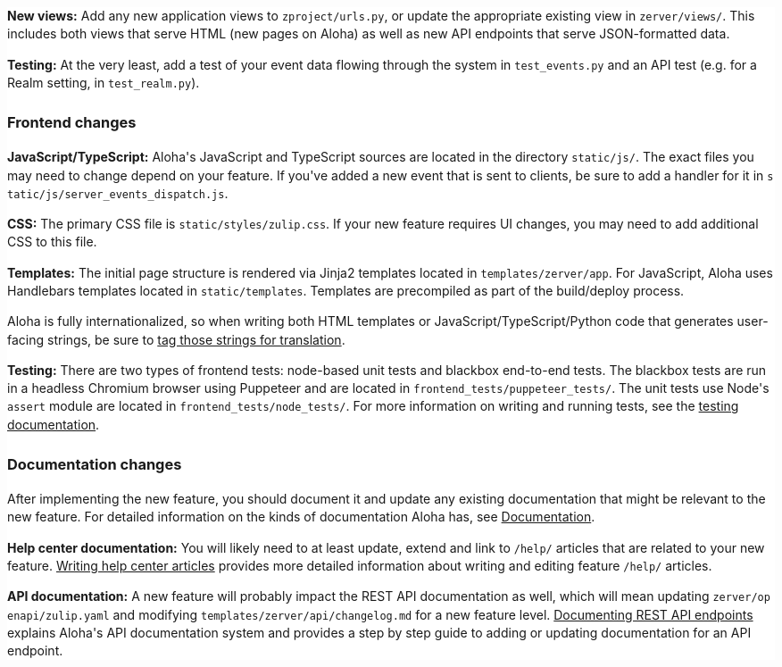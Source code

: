 **New views:** Add any new application views to `zproject/urls.py`, or
update the appropriate existing view in `zerver/views/`. This
includes both views that serve HTML (new pages on Aloha) as well as new
API endpoints that serve JSON-formatted data.

**Testing:** At the very least, add a test of your event data flowing
through the system in `test_events.py` and an API test (e.g. for a
Realm setting, in `test_realm.py`).

### Frontend changes

**JavaScript/TypeScript:** Aloha's JavaScript and TypeScript sources are
located in the directory `static/js/`. The exact files you may need to change
depend on your feature. If you've added a new event that is sent to clients,
be sure to add a handler for it in `static/js/server_events_dispatch.js`.

**CSS:** The primary CSS file is `static/styles/zulip.css`. If your new
feature requires UI changes, you may need to add additional CSS to this
file.

**Templates:** The initial page structure is rendered via Jinja2
templates located in `templates/zerver/app`. For JavaScript, Aloha uses
Handlebars templates located in `static/templates`. Templates are
precompiled as part of the build/deploy process.

Aloha is fully internationalized, so when writing both HTML templates
or JavaScript/TypeScript/Python code that generates user-facing strings, be sure to
[tag those strings for translation](../translating/translating.md).

**Testing:** There are two types of frontend tests: node-based unit
tests and blackbox end-to-end tests. The blackbox tests are run in a
headless Chromium browser using Puppeteer and are located in
`frontend_tests/puppeteer_tests/`. The unit tests use Node's `assert`
module are located in `frontend_tests/node_tests/`. For more
information on writing and running tests, see the
[testing documentation](../testing/testing.md).

### Documentation changes

After implementing the new feature, you should document it and update
any existing documentation that might be relevant to the new feature.
For detailed information on the kinds of documentation Aloha has, see
[Documentation](../documentation/overview.md).

**Help center documentation:** You will likely need to at least update,
extend and link to `/help/` articles that are related to your new
feature. [Writing help center articles](../documentation/helpcenter.md)
provides more detailed information about writing and editing feature
`/help/` articles.

**API documentation:** A new feature will probably impact the REST API
documentation as well, which will mean updating `zerver/openapi/zulip.yaml`
and modifying `templates/zerver/api/changelog.md` for a new feature
level. [Documenting REST API endpoints](../documentation/api.md)
explains Aloha's API documentation system and provides a step by step
guide to adding or updating documentation for an API endpoint.
